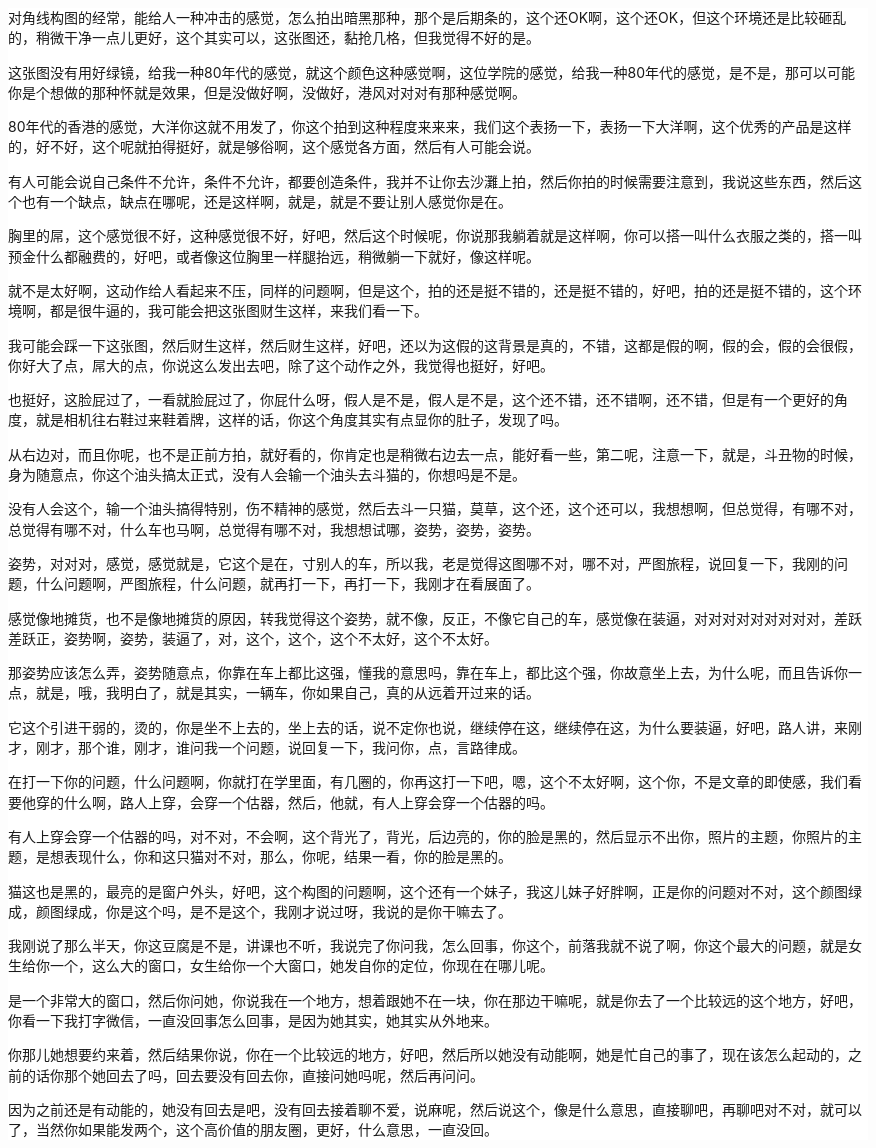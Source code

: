 对角线构图的经常，能给人一种冲击的感觉，怎么拍出暗黑那种，那个是后期条的，这个还OK啊，这个还OK，但这个环境还是比较砸乱的，稍微干净一点儿更好，这个其实可以，这张图还，黏抢几格，但我觉得不好的是。

这张图没有用好绿镜，给我一种80年代的感觉，就这个颜色这种感觉啊，这位学院的感觉，给我一种80年代的感觉，是不是，那可以可能你是个想做的那种怀就是效果，但是没做好啊，没做好，港风对对对有那种感觉啊。

80年代的香港的感觉，大洋你这就不用发了，你这个拍到这种程度来来来，我们这个表扬一下，表扬一下大洋啊，这个优秀的产品是这样的，好不好，这个呢就拍得挺好，就是够俗啊，这个感觉各方面，然后有人可能会说。

有人可能会说自己条件不允许，条件不允许，都要创造条件，我并不让你去沙灘上拍，然后你拍的时候需要注意到，我说这些东西，然后这个也有一个缺点，缺点在哪呢，还是这样啊，就是，就是不要让别人感觉你是在。

胸里的屌，这个感觉很不好，这种感觉很不好，好吧，然后这个时候呢，你说那我躺着就是这样啊，你可以搭一叫什么衣服之类的，搭一叫预金什么都融费的，好吧，或者像这位胸里一样腿抬远，稍微躺一下就好，像这样呢。

就不是太好啊，这动作给人看起来不压，同样的问题啊，但是这个，拍的还是挺不错的，还是挺不错的，好吧，拍的还是挺不错的，这个环境啊，都是很牛逼的，我可能会把这张图财生这样，来我们看一下。

我可能会踩一下这张图，然后财生这样，然后财生这样，好吧，还以为这假的这背景是真的，不错，这都是假的啊，假的会，假的会很假，你好大了点，屌大的点，你说这么发出去吧，除了这个动作之外，我觉得也挺好，好吧。

也挺好，这脸屁过了，一看就脸屁过了，你屁什么呀，假人是不是，假人是不是，这个还不错，还不错啊，还不错，但是有一个更好的角度，就是相机往右鞋过来鞋着牌，这样的话，你这个角度其实有点显你的肚子，发现了吗。

从右边对，而且你呢，也不是正前方拍，就好看的，你肯定也是稍微右边去一点，能好看一些，第二呢，注意一下，就是，斗丑物的时候，身为随意点，你这个油头搞太正式，没有人会输一个油头去斗猫的，你想吗是不是。

没有人会这个，输一个油头搞得特别，伤不精神的感觉，然后去斗一只猫，莫草，这个还，这个还可以，我想想啊，但总觉得，有哪不对，总觉得有哪不对，什么车也马啊，总觉得有哪不对，我想想试哪，姿势，姿势，姿势。

姿势，对对对，感觉，感觉就是，它这个是在，寸别人的车，所以我，老是觉得这图哪不对，哪不对，严图旅程，说回复一下，我刚的问题，什么问题啊，严图旅程，什么问题，就再打一下，再打一下，我刚才在看展面了。

感觉像地摊货，也不是像地摊货的原因，转我觉得这个姿势，就不像，反正，不像它自己的车，感觉像在装逼，对对对对对对对对对，差跃差跃正，姿势啊，姿势，装逼了，对，这个，这个，这个不太好，这个不太好。

那姿势应该怎么弄，姿势随意点，你靠在车上都比这强，懂我的意思吗，靠在车上，都比这个强，你故意坐上去，为什么呢，而且告诉你一点，就是，哦，我明白了，就是其实，一辆车，你如果自己，真的从远着开过来的话。

它这个引进干弱的，烫的，你是坐不上去的，坐上去的话，说不定你也说，继续停在这，继续停在这，为什么要装逼，好吧，路人讲，来刚才，刚才，那个谁，刚才，谁问我一个问题，说回复一下，我问你，点，言路律成。

在打一下你的问题，什么问题啊，你就打在学里面，有几圈的，你再这打一下吧，嗯，这个不太好啊，这个你，不是文章的即使感，我们看要他穿的什么啊，路人上穿，会穿一个估器，然后，他就，有人上穿会穿一个估器的吗。

有人上穿会穿一个估器的吗，对不对，不会啊，这个背光了，背光，后边亮的，你的脸是黑的，然后显示不出你，照片的主题，你照片的主题，是想表现什么，你和这只猫对不对，那么，你呢，结果一看，你的脸是黑的。

猫这也是黑的，最亮的是窗户外头，好吧，这个构图的问题啊，这个还有一个妹子，我这儿妹子好胖啊，正是你的问题对不对，这个颜图绿成，颜图绿成，你是这个吗，是不是这个，我刚才说过呀，我说的是你干嘛去了。

我刚说了那么半天，你这豆腐是不是，讲课也不听，我说完了你问我，怎么回事，你这个，前落我就不说了啊，你这个最大的问题，就是女生给你一个，这么大的窗口，女生给你一个大窗口，她发自你的定位，你现在在哪儿呢。

是一个非常大的窗口，然后你问她，你说我在一个地方，想着跟她不在一块，你在那边干嘛呢，就是你去了一个比较远的这个地方，好吧，你看一下我打字微信，一直没回事怎么回事，是因为她其实，她其实从外地来。

你那儿她想要约来着，然后结果你说，你在一个比较远的地方，好吧，然后所以她没有动能啊，她是忙自己的事了，现在该怎么起动的，之前的话你那个她回去了吗，回去要没有回去你，直接问她吗呢，然后再问问。

因为之前还是有动能的，她没有回去是吧，没有回去接着聊不爱，说麻呢，然后说这个，像是什么意思，直接聊吧，再聊吧对不对，就可以了，当然你如果能发两个，这个高价值的朋友圈，更好，什么意思，一直没回。

